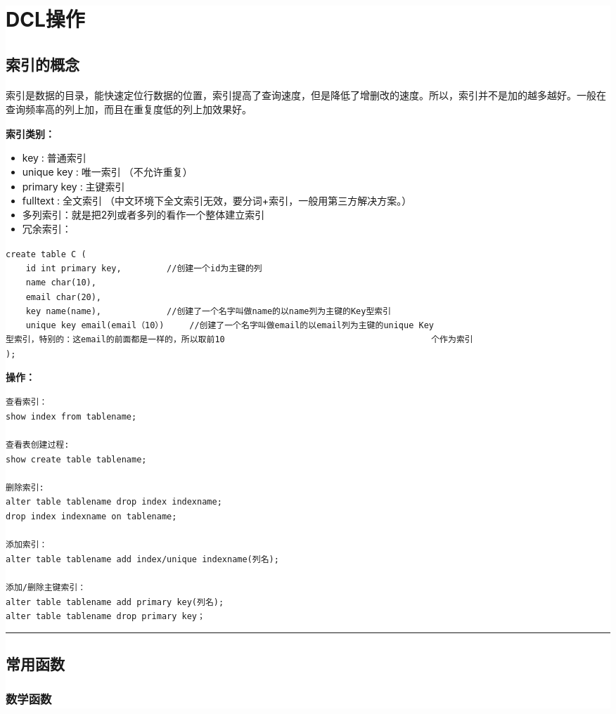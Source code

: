 
# DCL操作

## 索引的概念

索引是数据的目录，能快速定位行数据的位置，索引提高了查询速度，但是降低了增删改的速度。所以，索引并不是加的越多越好。一般在查询频率高的列上加，而且在重复度低的列上加效果好。

**索引类别：**

- key : 普通索引
- unique key :  唯一索引 （不允许重复）
- primary key : 主键索引
- fulltext : 全文索引 （中文环境下全文索引无效，要分词+索引，一般用第三方解决方案。）
- 多列索引：就是把2列或者多列的看作一个整体建立索引
- 冗余索引：

```mysql
create table C (
    id int primary key,			//创建一个id为主键的列
	name char(10),
    email char(20),
    key name(name), 			//创建了一个名字叫做name的以name列为主键的Key型索引
    unique key email(email（10）)     //创建了一个名字叫做email的以email列为主键的unique Key										  型索引，特别的：这email的前面都是一样的，所以取前10											个作为索引
);
```

**操作：**

```mysql
查看索引：
show index from tablename;

查看表创建过程:
show create table tablename;

删除索引:
alter table tablename drop index indexname;
drop index indexname on tablename;

添加索引：
alter table tablename add index/unique indexname(列名);

添加/删除主键索引：
alter table tablename add primary key(列名);
alter table tablename drop primary key；
```

---

## 常用函数

### 数学函数
